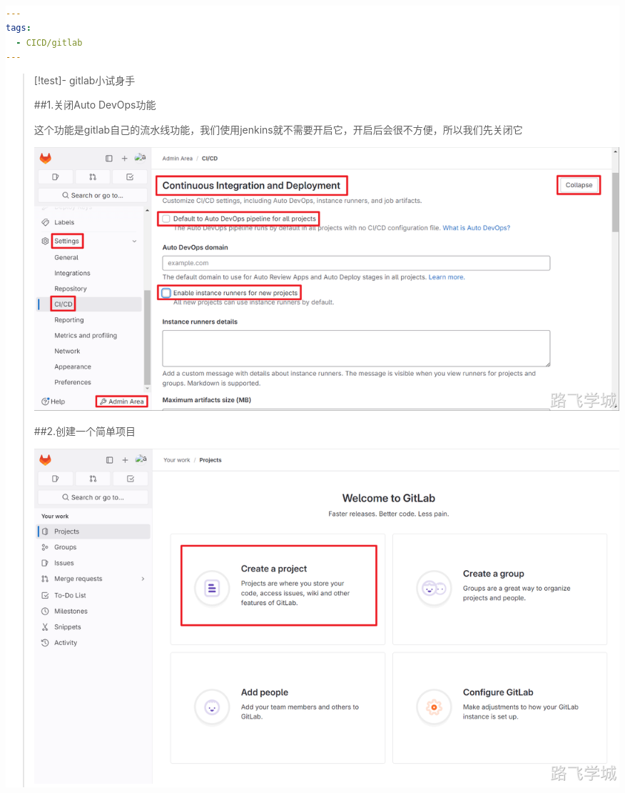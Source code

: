 ```yaml
---
tags:
  - CICD/gitlab
---
```

> [!test]- gitlab小试身手
> 
> 
> ##1.关闭Auto DevOps功能
> 
> 这个功能是gitlab自己的流水线功能，我们使用jenkins就不需要开启它，开启后会很不方便，所以我们先关闭它
> 
> ![img](../images/1719373708788-f6c061e0-def1-4ec9-8cef-442dd95d7a71.png)
> 
> ##2.创建一个简单项目
> 
> ![img](../images/1719375791194-fd00d6b1-cec2-40b6-909c-b9b256a0f922.png)